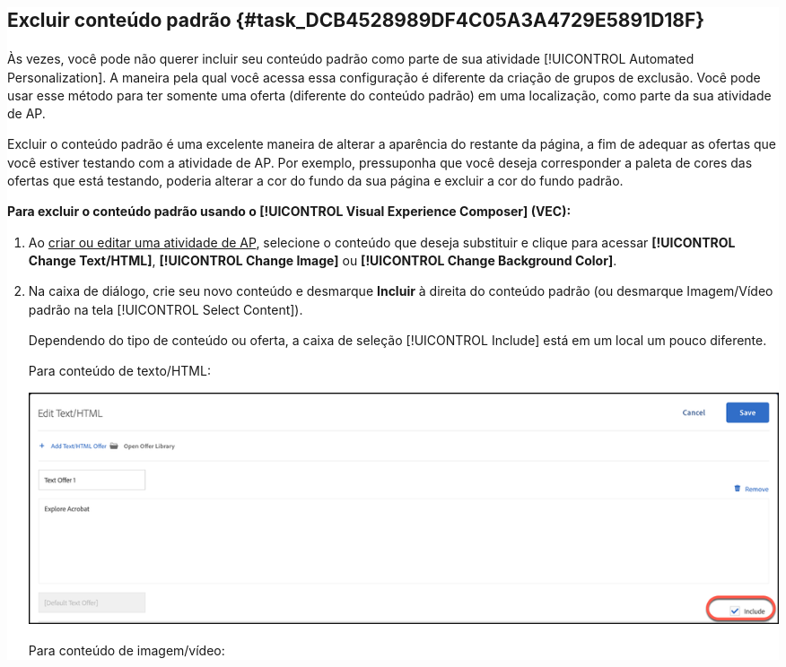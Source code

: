 ## Excluir conteúdo padrão {#task_DCB4528989DF4C05A3A4729E5891D18F}

Às vezes, você pode não querer incluir seu conteúdo padrão como parte de sua atividade [!UICONTROL Automated Personalization]. A maneira pela qual você acessa essa configuração é diferente da criação de grupos de exclusão. Você pode usar esse método para ter somente uma oferta (diferente do conteúdo padrão) em uma localização, como parte da sua atividade de AP.

Excluir o conteúdo padrão é uma excelente maneira de alterar a aparência do restante da página, a fim de adequar as ofertas que você estiver testando com a atividade de AP. Por exemplo, pressuponha que você deseja corresponder a paleta de cores das ofertas que está testando, poderia alterar a cor do fundo da sua página e excluir a cor do fundo padrão.

**Para excluir o conteúdo padrão usando o [!UICONTROL Visual Experience Composer] (VEC):**

1. Ao [criar ou editar uma atividade de AP](/help/main/c-activities/t-automated-personalization/create-ap-activity.md), selecione o conteúdo que deseja substituir e clique para acessar **[!UICONTROL Change Text/HTML]**, **[!UICONTROL Change Image]** ou **[!UICONTROL Change Background Color]**.
1. Na caixa de diálogo, crie seu novo conteúdo e desmarque **Incluir** à direita do conteúdo padrão (ou desmarque Imagem/Vídeo padrão na tela [!UICONTROL Select Content]).

   Dependendo do tipo de conteúdo ou oferta, a caixa de seleção [!UICONTROL Include] está em um local um pouco diferente.

   Para conteúdo de texto/HTML:

   ![Incluir caixa de seleção na caixa de diálogo Editar texto/HTML](/help/main/c-activities/t-automated-personalization/assets/exclude_content_vec_1a.png)

   Para conteúdo de imagem/vídeo:
